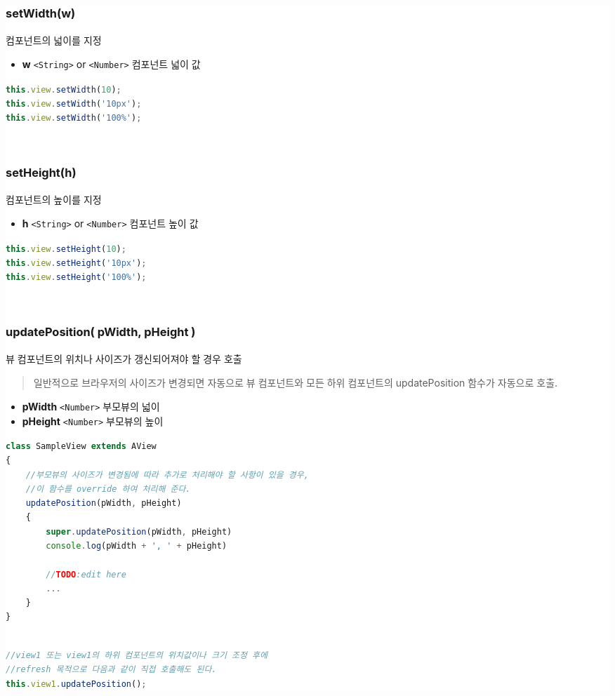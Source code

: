 ### setWidth(w) 

컴포넌트의 넓이를 지정

- **w** `<String>` or `<Number>` 컴포넌트 넓이 값

```js
this.view.setWidth(10);
this.view.setWidth('10px');
this.view.setWidth('100%');
```

<br/>

### setHeight(h) 

컴포넌트의 높이를 지정

- **h** `<String>` or  `<Number>` 컴포넌트 높이 값

```js
this.view.setHeight(10);
this.view.setHeight('10px');
this.view.setHeight('100%');
```

<br/>

### updatePosition( pWidth, pHeight ) 

뷰 컴포넌트의 위치나 사이즈가 갱신되어져야 할 경우 호출
> 일반적으로 브라우저의 사이즈가 변경되면 자동으로 뷰 컴포넌트와 모든 하위 컴포넌트의 updatePosition 함수가 자동으로 호출. 


- **pWidth** `<Number>` 부모뷰의 넓이
- **pHeight** `<Number>` 부모뷰의 높이

```js
class SampleView extends AView
{
	//부모뷰의 사이즈가 변경됨에 따라 추가로 처리해야 할 사항이 있을 경우, 
	//이 함수를 override 하여 처리해 준다.
	updatePosition(pWidth, pHeight)
	{
	    super.updatePosition(pWidth, pHeight)
	    console.log(pWidth + ', ' + pHeight)

		//TODO:edit here
		...
	}
}



```

```js
//view1 또는 view1의 하위 컴포넌트의 위치값이나 크기 조정 후에
//refresh 목적으로 다음과 같이 직접 호출해도 된다.
this.view1.updatePosition();
```
